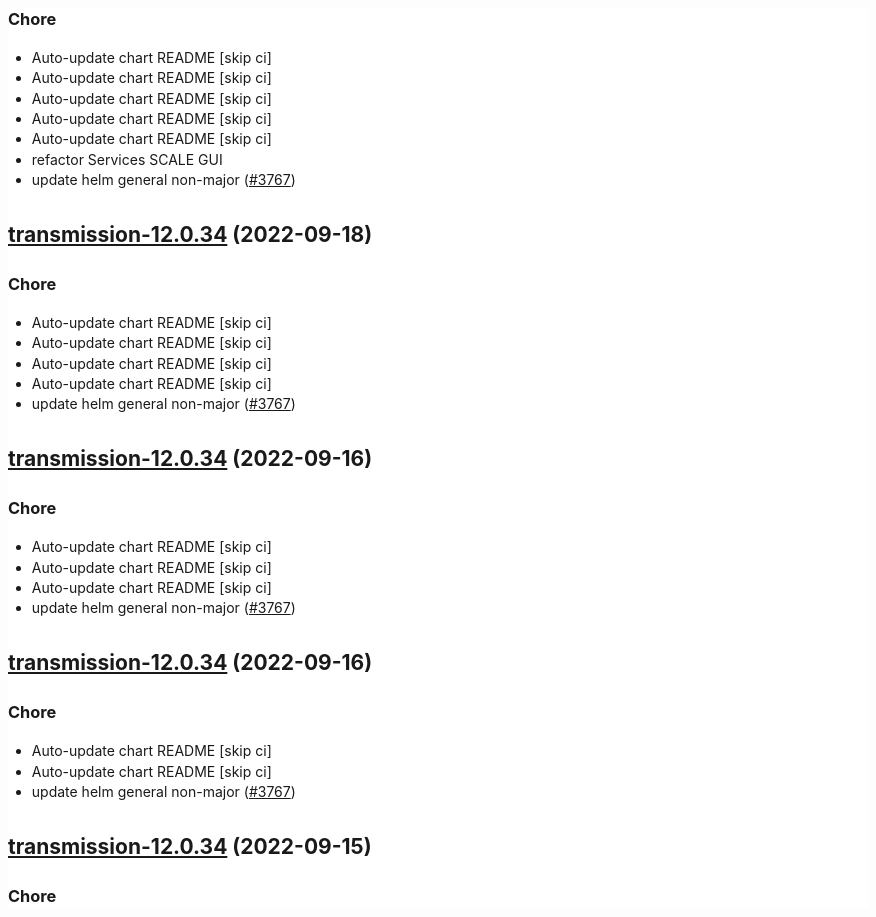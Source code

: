 ### Chore

- Auto-update chart README [skip ci]
- Auto-update chart README [skip ci]
- Auto-update chart README [skip ci]
- Auto-update chart README [skip ci]
- Auto-update chart README [skip ci]
- refactor Services SCALE GUI
- update helm general non-major ([#3767](https://github.com/truecharts/charts/issues/3767))

## [transmission-12.0.34](https://github.com/truecharts/charts/compare/transmission-12.0.33...transmission-12.0.34) (2022-09-18)

### Chore

- Auto-update chart README [skip ci]
- Auto-update chart README [skip ci]
- Auto-update chart README [skip ci]
- Auto-update chart README [skip ci]
- update helm general non-major ([#3767](https://github.com/truecharts/charts/issues/3767))

## [transmission-12.0.34](https://github.com/truecharts/charts/compare/transmission-12.0.33...transmission-12.0.34) (2022-09-16)

### Chore

- Auto-update chart README [skip ci]
- Auto-update chart README [skip ci]
- Auto-update chart README [skip ci]
- update helm general non-major ([#3767](https://github.com/truecharts/charts/issues/3767))

## [transmission-12.0.34](https://github.com/truecharts/charts/compare/transmission-12.0.33...transmission-12.0.34) (2022-09-16)

### Chore

- Auto-update chart README [skip ci]
- Auto-update chart README [skip ci]
- update helm general non-major ([#3767](https://github.com/truecharts/charts/issues/3767))

## [transmission-12.0.34](https://github.com/truecharts/charts/compare/transmission-12.0.33...transmission-12.0.34) (2022-09-15)

### Chore
